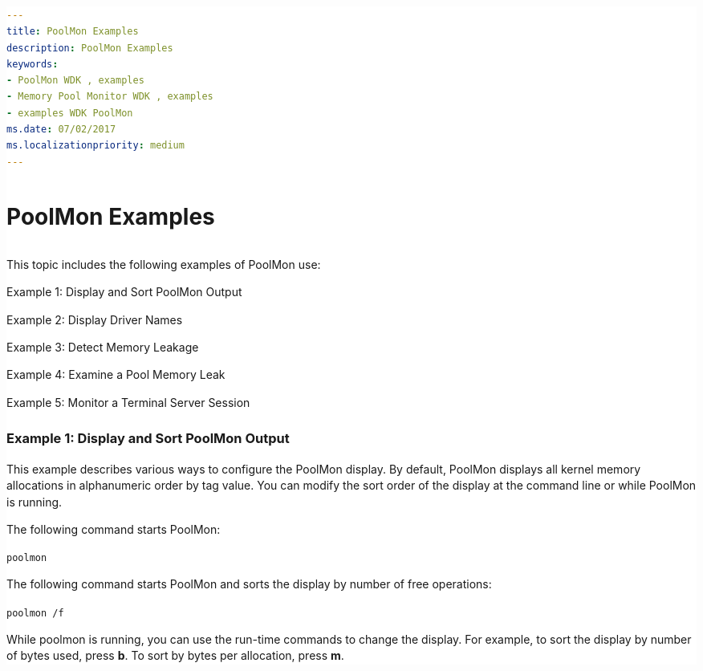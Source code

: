 ```yaml
---
title: PoolMon Examples
description: PoolMon Examples
keywords:
- PoolMon WDK , examples
- Memory Pool Monitor WDK , examples
- examples WDK PoolMon
ms.date: 07/02/2017
ms.localizationpriority: medium
---
```


# PoolMon Examples


## <span id="ddk_poolmon_examples_tools"></span><span id="DDK_POOLMON_EXAMPLES_TOOLS"></span>


This topic includes the following examples of PoolMon use:

Example 1: Display and Sort PoolMon Output

Example 2: Display Driver Names

Example 3: Detect Memory Leakage

Example 4: Examine a Pool Memory Leak

Example 5: Monitor a Terminal Server Session

### <span id="ddk_example_1_display_and_sort_poolmon_output_tools"></span><span id="DDK_EXAMPLE_1_DISPLAY_AND_SORT_POOLMON_OUTPUT_TOOLS"></span>Example 1: Display and Sort PoolMon Output

This example describes various ways to configure the PoolMon display. By default, PoolMon displays all kernel memory allocations in alphanumeric order by tag value. You can modify the sort order of the display at the command line or while PoolMon is running.

The following command starts PoolMon:

```
poolmon
```

The following command starts PoolMon and sorts the display by number of free operations:

```
poolmon /f
```

While poolmon is running, you can use the run-time commands to change the display. For example, to sort the display by number of bytes used, press **b**. To sort by bytes per allocation, press **m**.
